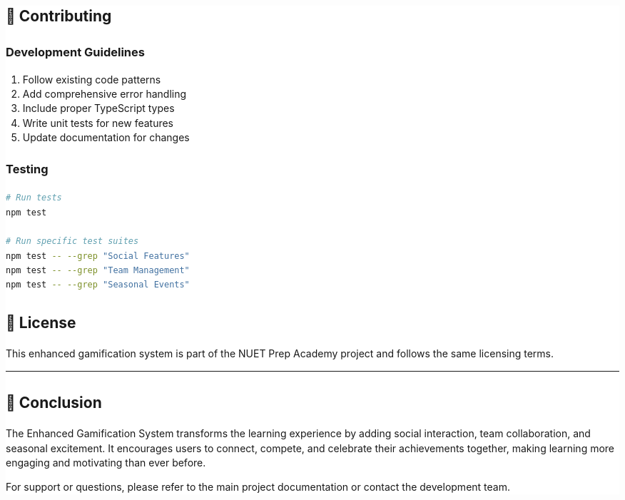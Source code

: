 ## 🤝 Contributing

### Development Guidelines
1. Follow existing code patterns
2. Add comprehensive error handling
3. Include proper TypeScript types
4. Write unit tests for new features
5. Update documentation for changes

### Testing
```bash
# Run tests
npm test

# Run specific test suites
npm test -- --grep "Social Features"
npm test -- --grep "Team Management"
npm test -- --grep "Seasonal Events"
```

## 📄 License

This enhanced gamification system is part of the NUET Prep Academy project and follows the same licensing terms.

---

## 🎉 Conclusion

The Enhanced Gamification System transforms the learning experience by adding social interaction, team collaboration, and seasonal excitement. It encourages users to connect, compete, and celebrate their achievements together, making learning more engaging and motivating than ever before.

For support or questions, please refer to the main project documentation or contact the development team.
